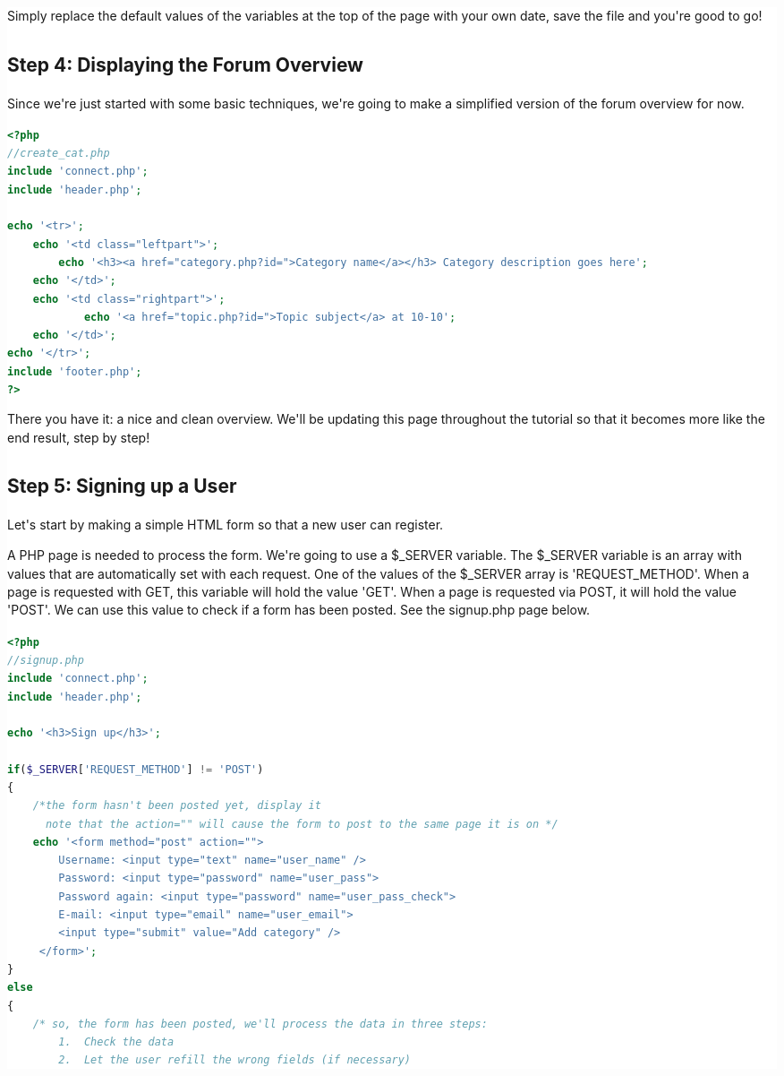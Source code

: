 Simply replace the default values of the variables at the top of the page with your own date, save the file and you're good to go!

## Step 4: Displaying the Forum Overview

Since we're just started with some basic techniques, we're going to make a simplified version of the forum overview for now.

```php
<?php
//create_cat.php
include 'connect.php';
include 'header.php';
         
echo '<tr>';
    echo '<td class="leftpart">';
        echo '<h3><a href="category.php?id=">Category name</a></h3> Category description goes here';
    echo '</td>';
    echo '<td class="rightpart">';                
            echo '<a href="topic.php?id=">Topic subject</a> at 10-10';
    echo '</td>';
echo '</tr>';
include 'footer.php';
?>
```

There you have it: a nice and clean overview. We'll be updating this page throughout the tutorial so that it becomes more like the end result, step by step!

## Step 5: Signing up a User

Let's start by making a simple HTML form so that a new user can register.


A PHP page is needed to process the form. We're going to use a \$\_SERVER variable. The \$\_SERVER variable is an array with values that are automatically set with each request. One of the values of the \$\_SERVER array is 'REQUEST_METHOD'. When a page is requested with GET, this variable will hold the value 'GET'. When a page is requested via POST, it will hold the value 'POST'. We can use this value to check if a form has been posted. See the signup.php page below.

```php
<?php
//signup.php
include 'connect.php';
include 'header.php';
 
echo '<h3>Sign up</h3>';
 
if($_SERVER['REQUEST_METHOD'] != 'POST')
{
    /*the form hasn't been posted yet, display it
      note that the action="" will cause the form to post to the same page it is on */
    echo '<form method="post" action="">
        Username: <input type="text" name="user_name" />
        Password: <input type="password" name="user_pass">
        Password again: <input type="password" name="user_pass_check">
        E-mail: <input type="email" name="user_email">
        <input type="submit" value="Add category" />
     </form>';
}
else
{
    /* so, the form has been posted, we'll process the data in three steps:
        1.  Check the data
        2.  Let the user refill the wrong fields (if necessary)
```